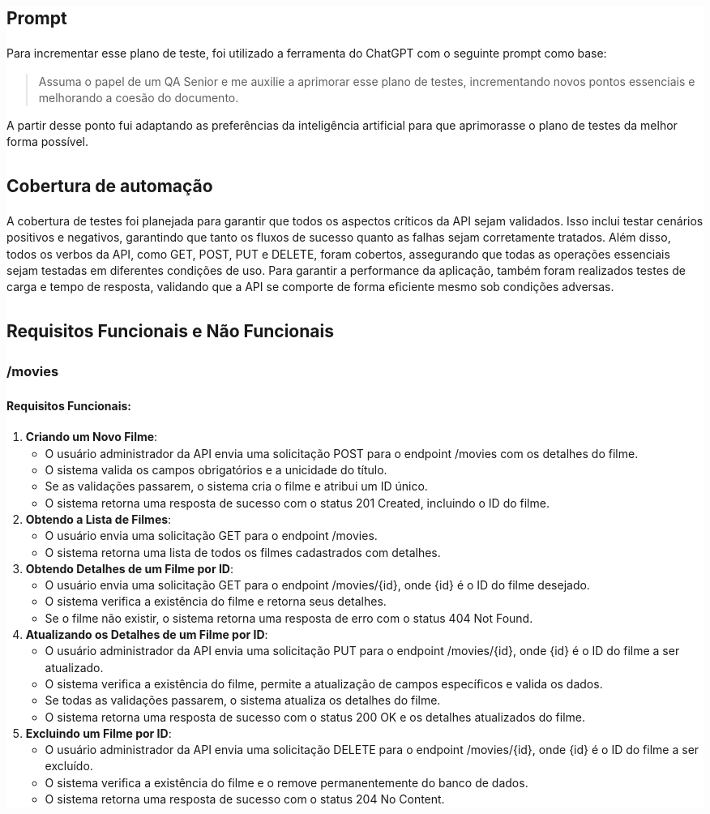 ## Prompt

Para incrementar esse plano de teste, foi utilizado a ferramenta do ChatGPT com o seguinte prompt como base:

> Assuma o papel de um QA Senior e me auxilie a aprimorar esse plano de testes, incrementando novos pontos essenciais e melhorando a coesão do documento.

A partir desse ponto fui adaptando as preferências da inteligência artificial para que aprimorasse o plano de testes da melhor forma possível.

## Cobertura de automação

A cobertura de testes foi planejada para garantir que todos os aspectos críticos da API sejam validados. Isso inclui testar cenários positivos e negativos, garantindo que tanto os fluxos de sucesso quanto as falhas sejam corretamente tratados. Além disso, todos os verbos da API, como GET, POST, PUT e DELETE, foram cobertos, assegurando que todas as operações essenciais sejam testadas em diferentes condições de uso. Para garantir a performance da aplicação, também foram realizados testes de carga e tempo de resposta, validando que a API se comporte de forma eficiente mesmo sob condições adversas.

## Requisitos Funcionais e Não Funcionais

### /movies

#### Requisitos Funcionais:

1. **Criando um Novo Filme**:
    - O usuário administrador da API envia uma solicitação POST para o endpoint /movies com os detalhes do filme.
    - O sistema valida os campos obrigatórios e a unicidade do título.
    - Se as validações passarem, o sistema cria o filme e atribui um ID único.
    - O sistema retorna uma resposta de sucesso com o status 201 Created, incluindo o ID do filme.
2. **Obtendo a Lista de Filmes**:
    - O usuário envia uma solicitação GET para o endpoint /movies.
    - O sistema retorna uma lista de todos os filmes cadastrados com detalhes.
3. **Obtendo Detalhes de um Filme por ID**:
    - O usuário envia uma solicitação GET para o endpoint /movies/{id}, onde {id} é o ID do filme desejado.
    - O sistema verifica a existência do filme e retorna seus detalhes.
    - Se o filme não existir, o sistema retorna uma resposta de erro com o status 404 Not Found.
4. **Atualizando os Detalhes de um Filme por ID**:
    - O usuário administrador da API envia uma solicitação PUT para o endpoint /movies/{id}, onde {id} é o ID do filme a ser atualizado.
    - O sistema verifica a existência do filme, permite a atualização de campos específicos e valida os dados.
    - Se todas as validações passarem, o sistema atualiza os detalhes do filme.
    - O sistema retorna uma resposta de sucesso com o status 200 OK e os detalhes atualizados do filme.
5. **Excluindo um Filme por ID**:
    - O usuário administrador da API envia uma solicitação DELETE para o endpoint /movies/{id}, onde {id} é o ID do filme a ser excluído.
    - O sistema verifica a existência do filme e o remove permanentemente do banco de dados.
    - O sistema retorna uma resposta de sucesso com o status 204 No Content.
